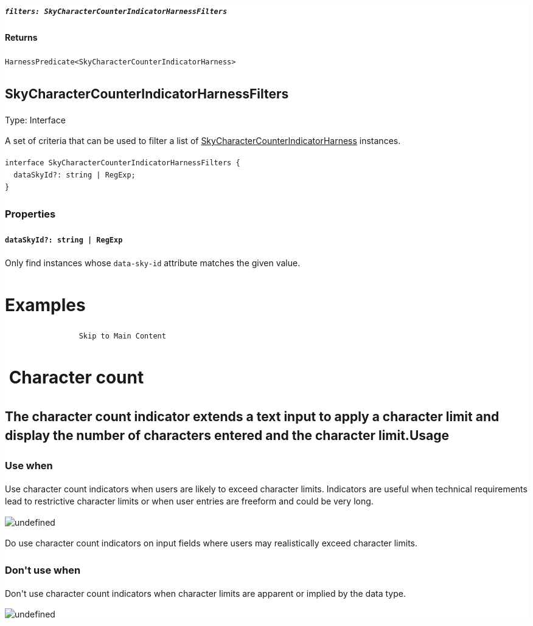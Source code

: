 ##### `filters: SkyCharacterCounterIndicatorHarnessFilters`

#### Returns

`HarnessPredicate<SkyCharacterCounterIndicatorHarness>`

 SkyCharacterCounterIndicatorHarnessFilters
-------------------------------------------

Type: Interface

A set of criteria that can be used to filter a list of [SkyCharacterCounterIndicatorHarness](/skyux/components/character-count?docs-active-tab=development#class_sky-character-counter-indicator-harness.md) instances.

    interface SkyCharacterCounterIndicatorHarnessFilters {
      dataSkyId?: string | RegExp;
    }

### Properties

#### `dataSkyId?: string | RegExp`

Only find instances whose `data-sky-id` attribute matches the given value.

# Examples

                     Skip to Main Content

 Character count
===============

The character count indicator extends a text input to apply a character limit and display the number of characters entered and the character limit.Usage
------

### Use when

Use character count indicators when users are likely to exceed character limits. Indicators are useful when technical requirements lead to restrictive character limits or when user entries are freeform and could be very long.

![undefined](https://sky.blackbaudcdn.net/skyuxapps/skyux/assets/img/guidelines/character-count/character-count-usage-1.8e79a2112b6194f5331735bbed6d7ffb.png)

Do use character count indicators on input fields where users may realistically exceed character limits.

### Don't use when

Don't use character count indicators when character limits are apparent or implied by the data type.

![undefined](https://sky.blackbaudcdn.net/skyuxapps/skyux/assets/img/guidelines/character-count/character-count-usage-2.9b9830a2dbe15378ee72d3cf4f25ae44.png)

